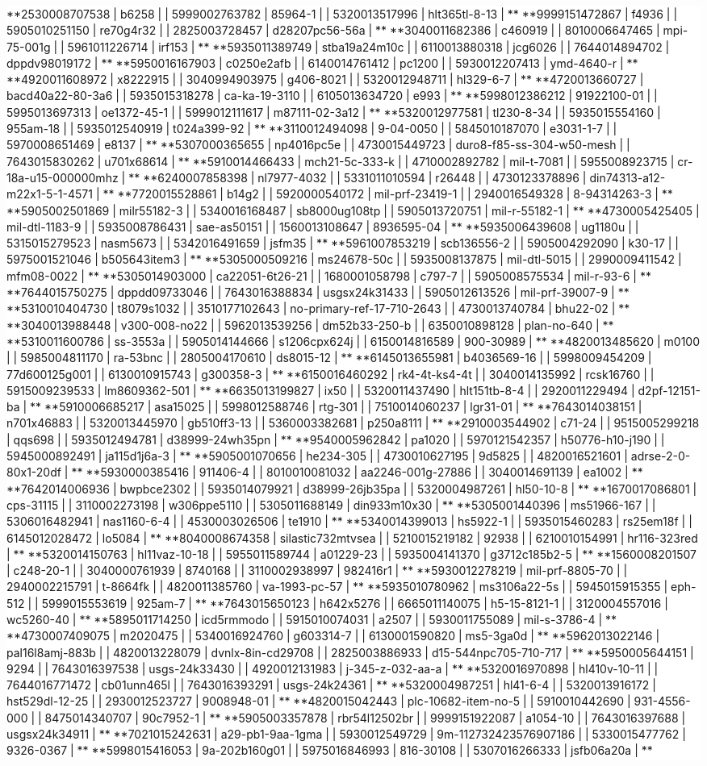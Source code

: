 **2530008707538 | b6258 |  | 5999002763782 | 85964-1 |  | 5320013517996 | hlt365tl-8-13 | **    **9999151472867 | f4936 |  | 5905010251150 | re70g4r32 |  | 2825003728457 | d28207pc56-56a | **    **3040011682386 | c460919 |  | 8010006647465 | mpi-75-001g |  | 5961011226714 | irf153 | **    **5935011389749 | stba19a24m10c |  | 6110013880318 | jcg6026 |  | 7644014894702 | dppdv98019172 | **    **5950016167903 | c0250e2afb |  | 6140014761412 | pc1200 |  | 5930012207413 | ymd-4640-r | **    **4920011608972 | x8222915 |  | 3040994903975 | g406-8021 |  | 5320012948711 | hl329-6-7 | **
**4720013660727 | bacd40a22-80-3a6 |  | 5935015318278 | ca-ka-19-3110 |  | 6105013634720 | e993 | **    **5998012386212 | 91922100-01 |  | 5995013697313 | oe1372-45-1 |  | 5999012111617 | m87111-02-3a12 | **    **5320012977581 | tl230-8-34 |  | 5935015554160 | 955am-18 |  | 5935012540919 | t024a399-92 | **    **3110012494098 | 9-04-0050 |  | 5845010187070 | e3031-1-7 |  | 5970008651469 | e8137 | **    **5307000365655 | np4016pc5e |  | 4730015449723 | duro8-f85-ss-304-w50-mesh |  | 7643015830262 | u701x68614 | **    **5910014466433 | mch21-5c-333-k |  | 4710002892782 | mil-t-7081 |  | 5955008923715 | cr-18a-u15-000000mhz | **
**6240007858398 | nl7977-4032 |  | 5331011010594 | r26448 |  | 4730123378896 | din74313-a12-m22x1-5-1-4571 | **    **7720015528861 | b14g2 |  | 5920000540172 | mil-prf-23419-1 |  | 2940016549328 | 8-94314263-3 | **    **5905002501869 | milr55182-3 |  | 5340016168487 | sb8000ug108tp |  | 5905013720751 | mil-r-55182-1 | **    **4730005425405 | mil-dtl-1183-9 |  | 5935008786431 | sae-as50151 |  | 1560013108647 | 8936595-04 | **    **5935006439608 | ug1180u |  | 5315015279523 | nasm5673 |  | 5342016491659 | jsfm35 | **    **5961007853219 | scb136556-2 |  | 5905004292090 | k30-17 |  | 5975001521046 | b505643item3 | **
**5305000509216 | ms24678-50c |  | 5935008137875 | mil-dtl-5015 |  | 2990009411542 | mfm08-0022 | **    **5305014903000 | ca22051-6t26-21 |  | 1680001058798 | c797-7 |  | 5905008575534 | mil-r-93-6 | **    **7644015750275 | dppdd09733046 |  | 7643016388834 | usgsx24k31433 |  | 5905012613526 | mil-prf-39007-9 | **    **5310010404730 | t8079s1032 |  | 3510177102643 | no-primary-ref-17-710-2643 |  | 4730013740784 | bhu22-02 | **    **3040013988448 | v300-008-no22 |  | 5962013539256 | dm52b33-250-b |  | 6350010898128 | plan-no-640 | **    **5310011600786 | ss-3553a |  | 5905014144666 | s1206cpx624j |  | 6150014816589 | 900-30989 | **
**4820013485620 | m0100 |  | 5985004811170 | ra-53bnc |  | 2805004170610 | ds8015-12 | **    **6145013655981 | b4036569-16 |  | 5998009454209 | 77d600125g001 |  | 6130010915743 | g300358-3 | **    **6150016460292 | rk4-4t-ks4-4t |  | 3040014135992 | rcsk16760 |  | 5915009239533 | lm8609362-501 | **    **6635013199827 | ix50 |  | 5320011437490 | hlt151tb-8-4 |  | 2920011229494 | d2pf-12151-ba | **    **5910006685217 | asa15025 |  | 5998012588746 | rtg-301 |  | 7510014060237 | lgr31-01 | **    **7643014038151 | n701x46883 |  | 5320013445970 | gb510ff3-13 |  | 5360003382681 | p250a8111 | **
**2910003544902 | c71-24 |  | 9515005299218 | qqs698 |  | 5935012494781 | d38999-24wh35pn | **    **9540005962842 | pa1020 |  | 5970121542357 | h50776-h10-j190 |  | 5945000892491 | ja115d1j6a-3 | **    **5905001070656 | he234-305 |  | 4730010627195 | 9d5825 |  | 4820016521601 | adrse-2-0-80x1-20df | **    **5930000385416 | 911406-4 |  | 8010010081032 | aa2246-001g-27886 |  | 3040014691139 | ea1002 | **    **7642014006936 | bwpbce2302 |  | 5935014079921 | d38999-26jb35pa |  | 5320004987261 | hl50-10-8 | **    **1670017086801 | cps-31115 |  | 3110002273198 | w306ppe5110 |  | 5305011688149 | din933m10x30 | **
**5305001440396 | ms51966-167 |  | 5306016482941 | nas1160-6-4 |  | 4530003026506 | te1910 | **    **5340014399013 | hs5922-1 |  | 5935015460283 | rs25em18f |  | 6145012028472 | lo5084 | **    **8040008674358 | silastic732mtvsea |  | 5210015219182 | 92938 |  | 6210010154991 | hr116-323red | **    **5320014150763 | hl11vaz-10-18 |  | 5955011589744 | a01229-23 |  | 5935004141370 | g3712c185b2-5 | **    **1560008201507 | c248-20-1 |  | 3040000761939 | 8740168 |  | 3110002938997 | 982416r1 | **    **5930012278219 | mil-prf-8805-70 |  | 2940002215791 | t-8664fk |  | 4820011385760 | va-1993-pc-57 | **
**5935010780962 | ms3106a22-5s |  | 5945015915355 | eph-512 |  | 5999015553619 | 925am-7 | **    **7643015650123 | h642x5276 |  | 6665011140075 | h5-15-8121-1 |  | 3120004557016 | wc5260-40 | **    **5895011714250 | icd5rmmodo |  | 5915010074031 | a2507 |  | 5930011755089 | mil-s-3786-4 | **    **4730007409075 | m2020475 |  | 5340016924760 | g603314-7 |  | 6130001590820 | ms5-3ga0d | **    **5962013022146 | pal16l8amj-883b |  | 4820013228079 | dvnlx-8in-cd29708 |  | 2825003886933 | d15-544npc705-710-717 | **    **5950005644151 | 9294 |  | 7643016397538 | usgs-24k33430 |  | 4920012131983 | j-345-z-032-aa-a | **
**5320016970898 | hl410v-10-11 |  | 7644016771472 | cb01unn465l |  | 7643016393291 | usgs-24k24361 | **    **5320004987251 | hl41-6-4 |  | 5320013916172 | hst529dl-12-25 |  | 2930012523727 | 9008948-01 | **    **4820015042443 | plc-10682-item-no-5 |  | 5910010442690 | 931-4556-000 |  | 8475014340707 | 90c7952-1 | **    **5905003357878 | rbr54l12502br |  | 9999151922087 | a1054-10 |  | 7643016397688 | usgsx24k34911 | **    **7021015242631 | a29-pb1-9aa-1gma |  | 5930012549729 | 9m-112732423576907186 |  | 5330015477762 | 9326-0367 | **    **5998015416053 | 9a-202b160g01 |  | 5975016846993 | 816-30108 |  | 5307016266333 | jsfb06a20a | **